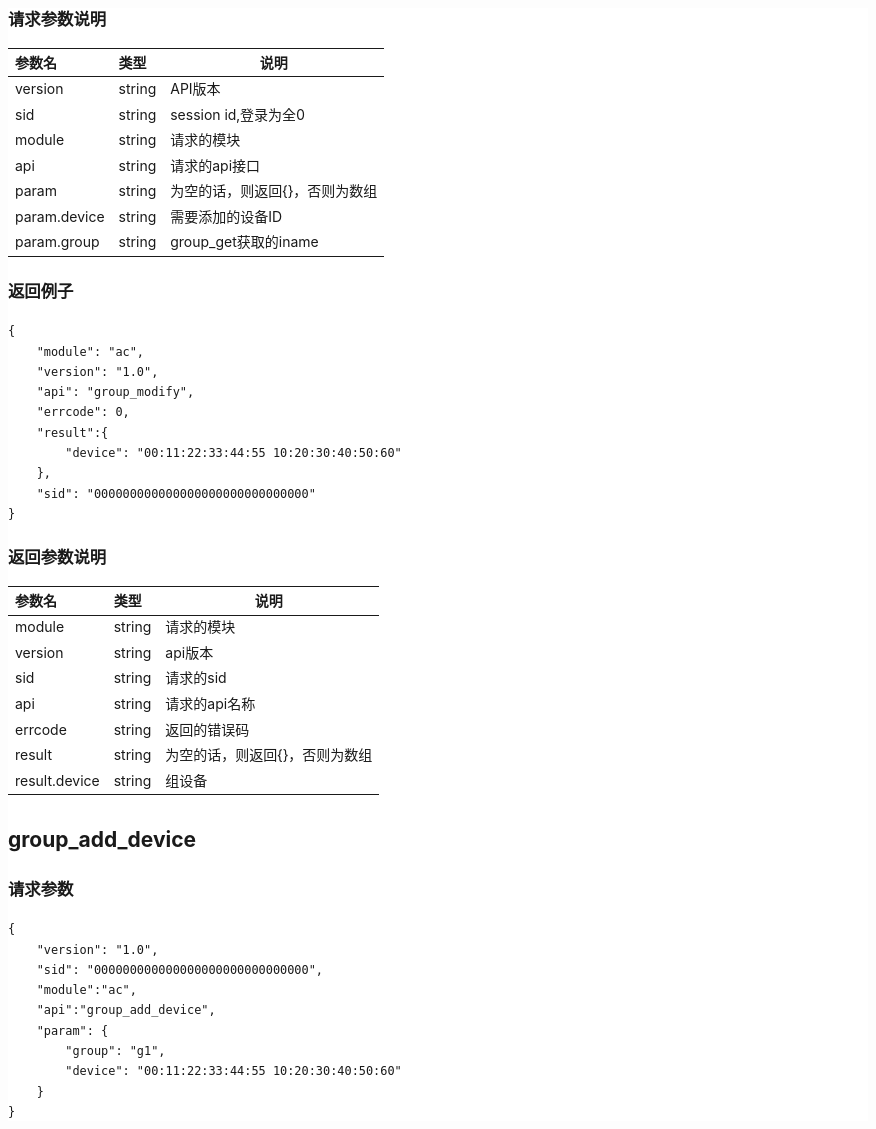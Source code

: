 ### 请求参数说明

|参数名|类型|说明|
|:-----|:-----|-----|
|version|string|API版本|
|sid|string|session id,登录为全0|
|module|string|请求的模块|
|api|string|请求的api接口|
|param|string|为空的话，则返回{}，否则为数组|
|param.device|string|需要添加的设备ID|
|param.group|string|group_get获取的iname|

### 返回例子
```
{
    "module": "ac",
    "version": "1.0",
    "api": "group_modify",
    "errcode": 0,
    "result":{
    	"device": "00:11:22:33:44:55 10:20:30:40:50:60"
    },
    "sid": "000000000000000000000000000000"
}
```

### 返回参数说明

|参数名|类型|说明|
|:-----|:-----|-----|
|module|string|请求的模块|
|version|string|api版本|
|sid|string|请求的sid|
|api|string|请求的api名称|
|errcode|string|返回的错误码|
|result|string|为空的话，则返回{}，否则为数组|
|result.device|string|组设备|


## group\_add\_device
### 请求参数
```
{
    "version": "1.0",
    "sid": "000000000000000000000000000000",
    "module":"ac",
    "api":"group_add_device",
    "param": {
    	"group": "g1",
    	"device": "00:11:22:33:44:55 10:20:30:40:50:60"
    }
}
```
